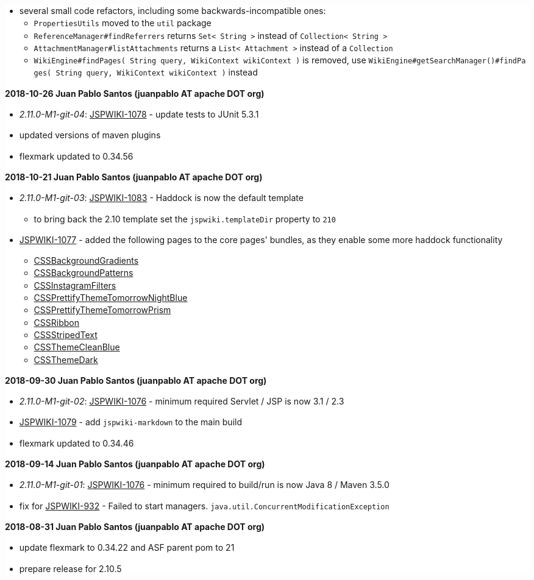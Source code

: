 * several small code refactors, including some backwards-incompatible ones:
    * `PropertiesUtils` moved to the `util` package
    * `ReferenceManager#findReferrers` returns `Set< String >` instead of `Collection< String >`
    * `AttachmentManager#listAttachments` returns a `List< Attachment >` instead of a `Collection`
    * `WikiEngine#findPages( String query, WikiContext wikiContext )` is removed, use
    `WikiEngine#getSearchManager()#findPages( String query, WikiContext wikiContext )` instead

**2018-10-26  Juan Pablo Santos (juanpablo AT apache DOT org)**

* _2.11.0-M1-git-04_: [JSPWIKI-1078](https://issues.apache.org/jira/browse/JSPWIKI-1078) - update tests to JUnit 5.3.1

* updated versions of maven plugins

* flexmark updated to 0.34.56

**2018-10-21  Juan Pablo Santos (juanpablo AT apache DOT org)**

* _2.11.0-M1-git-03_: [JSPWIKI-1083](https://issues.apache.org/jira/browse/JSPWIKI-1083) - Haddock is now the default template
    * to bring back the 2.10 template set the `jspwiki.templateDir` property to `210`

* [JSPWIKI-1077](https://issues.apache.org/jira/browse/JSPWIKI-1077) - added the following pages to the core pages' bundles, as they enable some more haddock functionality
    * [CSSBackgroundGradients](https://jspwiki-wiki.apache.org/Wiki.jsp?page=Background%20Gradients)
    * [CSSBackgroundPatterns](https://jspwiki-wiki.apache.org/Wiki.jsp?page=Background%20Patterns)
    * [CSSInstagramFilters](https://jspwiki-wiki.apache.org/Wiki.jsp?page=Instagram%20Filters)
    * [CSSPrettifyThemeTomorrowNightBlue](https://jspwiki-wiki.apache.org/Wiki.jsp?page=Prettify%20Theme%20Tomorrow%20Night%20Blue)
    * [CSSPrettifyThemeTomorrowPrism](https://jspwiki-wiki.apache.org/Wiki.jsp?page=Prettify%20Theme%20Prism)
    * [CSSRibbon](https://jspwiki-wiki.apache.org/Wiki.jsp?page=Ribbon)
    * [CSSStripedText](https://jspwiki-wiki.apache.org/Wiki.jsp?page=Striped%20Text)
    * [CSSThemeCleanBlue](https://jspwiki-wiki.apache.org/Wiki.jsp?page=Clean%20Blue%20Theme)
    * [CSSThemeDark](https://jspwiki-wiki.apache.org/Wiki.jsp?page=Dark%20Theme)

**2018-09-30  Juan Pablo Santos (juanpablo AT apache DOT org)**

* _2.11.0-M1-git-02_: [JSPWIKI-1076](https://issues.apache.org/jira/browse/JSPWIKI-1076) - minimum required Servlet / JSP is now 3.1 / 2.3

* [JSPWIKI-1079](https://issues.apache.org/jira/browse/JSPWIKI-1079) - add `jspwiki-markdown` to the main build

* flexmark updated to 0.34.46

**2018-09-14  Juan Pablo Santos (juanpablo AT apache DOT org)**

* _2.11.0-M1-git-01_: [JSPWIKI-1076](https://issues.apache.org/jira/browse/JSPWIKI-1076) - minimum required to build/run is now Java 8 / Maven 3.5.0

* fix for [JSPWIKI-932](https://issues.apache.org/jira/browse/JSPWIKI-932) - Failed to start managers. `java.util.ConcurrentModificationException`

**2018-08-31  Juan Pablo Santos (juanpablo AT apache DOT org)**

* update flexmark to 0.34.22 and ASF parent pom to 21

* prepare release for 2.10.5

